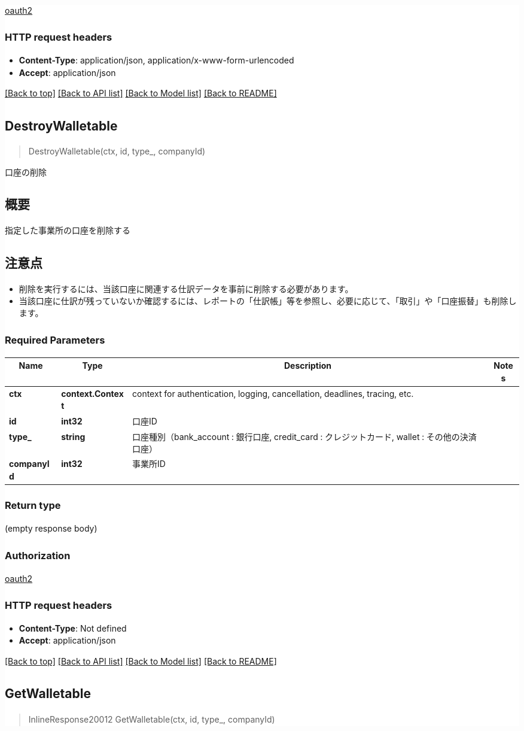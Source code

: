 [oauth2](../README.md#oauth2)

### HTTP request headers

- **Content-Type**: application/json, application/x-www-form-urlencoded
- **Accept**: application/json

[[Back to top]](#) [[Back to API list]](../README.md#documentation-for-api-endpoints)
[[Back to Model list]](../README.md#documentation-for-models)
[[Back to README]](../README.md)


## DestroyWalletable

> DestroyWalletable(ctx, id, type_, companyId)

口座の削除

 <h2 id=\"\">概要</h2>  <p>指定した事業所の口座を削除する</p>  <h2 id=\"\">注意点</h2> <ul> <li>削除を実行するには、当該口座に関連する仕訳データを事前に削除する必要があります。</li> <li>当該口座に仕訳が残っていないか確認するには、レポートの「仕訳帳」等を参照し、必要に応じて、「取引」や「口座振替」も削除します。</li>  </ul>

### Required Parameters


Name | Type | Description  | Notes
------------- | ------------- | ------------- | -------------
**ctx** | **context.Context** | context for authentication, logging, cancellation, deadlines, tracing, etc.
**id** | **int32**| 口座ID | 
**type_** | **string**| 口座種別（bank_account : 銀行口座, credit_card : クレジットカード, wallet : その他の決済口座） | 
**companyId** | **int32**| 事業所ID | 

### Return type

 (empty response body)

### Authorization

[oauth2](../README.md#oauth2)

### HTTP request headers

- **Content-Type**: Not defined
- **Accept**: application/json

[[Back to top]](#) [[Back to API list]](../README.md#documentation-for-api-endpoints)
[[Back to Model list]](../README.md#documentation-for-models)
[[Back to README]](../README.md)


## GetWalletable

> InlineResponse20012 GetWalletable(ctx, id, type_, companyId)
